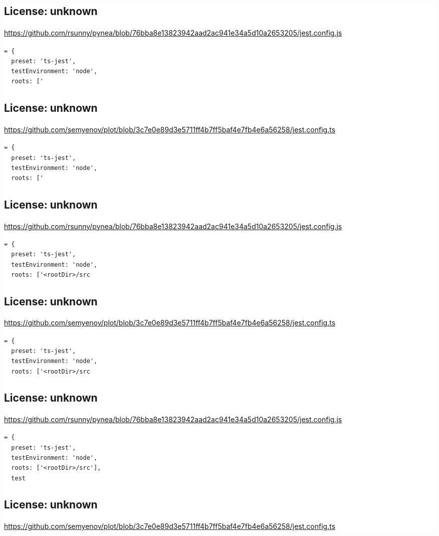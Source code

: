 ## License: unknown
<https://github.com/rsunny/pynea/blob/76bba8e13823942aad2ac941e34a5d10a2653205/jest.config.js>

```
= {
  preset: 'ts-jest',
  testEnvironment: 'node',
  roots: ['
```

## License: unknown
<https://github.com/semyenov/plot/blob/3c7e0e89d3e5711ff4b7ff5baf4e7fb4e6a56258/jest.config.ts>

```
= {
  preset: 'ts-jest',
  testEnvironment: 'node',
  roots: ['
```

## License: unknown
<https://github.com/rsunny/pynea/blob/76bba8e13823942aad2ac941e34a5d10a2653205/jest.config.js>

```
= {
  preset: 'ts-jest',
  testEnvironment: 'node',
  roots: ['<rootDir>/src
```

## License: unknown
<https://github.com/semyenov/plot/blob/3c7e0e89d3e5711ff4b7ff5baf4e7fb4e6a56258/jest.config.ts>

```
= {
  preset: 'ts-jest',
  testEnvironment: 'node',
  roots: ['<rootDir>/src
```

## License: unknown
<https://github.com/rsunny/pynea/blob/76bba8e13823942aad2ac941e34a5d10a2653205/jest.config.js>

```
= {
  preset: 'ts-jest',
  testEnvironment: 'node',
  roots: ['<rootDir>/src'],
  test
```

## License: unknown
<https://github.com/semyenov/plot/blob/3c7e0e89d3e5711ff4b7ff5baf4e7fb4e6a56258/jest.config.ts>
